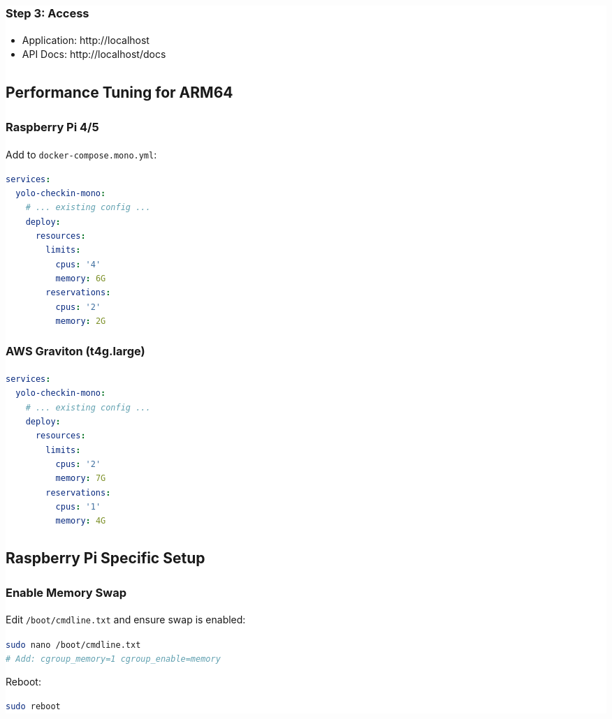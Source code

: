 ### Step 3: Access

- Application: http://localhost
- API Docs: http://localhost/docs

## Performance Tuning for ARM64

### Raspberry Pi 4/5

Add to `docker-compose.mono.yml`:

```yaml
services:
  yolo-checkin-mono:
    # ... existing config ...
    deploy:
      resources:
        limits:
          cpus: '4'
          memory: 6G
        reservations:
          cpus: '2'
          memory: 2G
```

### AWS Graviton (t4g.large)

```yaml
services:
  yolo-checkin-mono:
    # ... existing config ...
    deploy:
      resources:
        limits:
          cpus: '2'
          memory: 7G
        reservations:
          cpus: '1'
          memory: 4G
```

## Raspberry Pi Specific Setup

### Enable Memory Swap

Edit `/boot/cmdline.txt` and ensure swap is enabled:
```bash
sudo nano /boot/cmdline.txt
# Add: cgroup_memory=1 cgroup_enable=memory
```

Reboot:
```bash
sudo reboot
```
